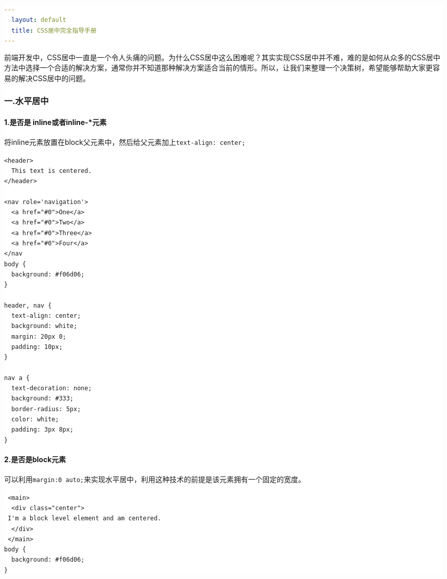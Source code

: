 ```yaml
---
  layout: default
  title: CSS居中完全指导手册 
---
```


前端开发中，CSS居中一直是一个令人头痛的问题。为什么CSS居中这么困难呢？其实实现CSS居中并不难，难的是如何从众多的CSS居中方法中选择一个合适的解决方案，通常你并不知道那种解决方案适合当前的情形。所以，让我们来整理一个决策树，希望能够帮助大家更容易的解决CSS居中的问题。
###  一.水平居中
####  1.是否是 inline或者inline-*元素
  将inline元素放置在block父元素中，然后给父元素加上`text-align: center;`
   
    <header>
      This text is centered.
    </header>
    
    <nav role='navigation'>
      <a href="#0">One</a>
      <a href="#0">Two</a>
      <a href="#0">Three</a>
      <a href="#0">Four</a>
    </nav 
    body {
      background: #f06d06;
    }
    
    header, nav {
      text-align: center;
      background: white;
      margin: 20px 0;
      padding: 10px;
    }
    
    nav a {
      text-decoration: none;
      background: #333;
      border-radius: 5px;
      color: white;
      padding: 3px 8px;
    }
####  2.是否是block元素
  可以利用`margin:0 auto;`来实现水平居中，利用这种技术的前提是该元素拥有一个固定的宽度。

     <main>
      <div class="center">
     I'm a block level element and am centered.
      </div>
     </main>
    body {
      background: #f06d06;
    }
    